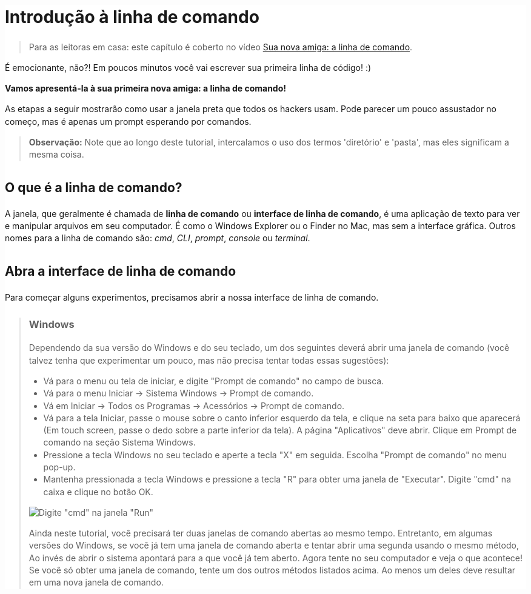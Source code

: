 # Introdução à linha de comando

> Para as leitoras em casa: este capítulo é coberto no vídeo [Sua nova amiga: a linha de comando](https://www.youtube.com/watch?v=jvZLWhkzX-8).

É emocionante, não?! Em poucos minutos você vai escrever sua primeira linha de código! :)

**Vamos apresentá-la à sua primeira nova amiga: a linha de comando!**

As etapas a seguir mostrarão como usar a janela preta que todos os hackers usam. Pode parecer um pouco assustador no começo, mas é apenas um prompt esperando por comandos.

> **Observação:** Note que ao longo deste tutorial, intercalamos o uso dos termos 'diretório' e 'pasta', mas eles significam a mesma coisa.

## O que é a linha de comando?

A janela, que geralmente é chamada de **linha de comando** ou **interface de linha de comando**, é uma aplicação de texto para ver e manipular arquivos em seu computador. É como o Windows Explorer ou o Finder no Mac, mas sem a interface gráfica. Outros nomes para a linha de comando são: *cmd*, *CLI*, *prompt*, *console* ou *terminal*.

## Abra a interface de linha de comando

Para começar alguns experimentos, precisamos abrir a nossa interface de linha de comando.

> ### Windows
>
> Dependendo da sua versão do Windows e do seu teclado, um dos seguintes deverá abrir uma janela de comando (você talvez tenha que experimentar um pouco, mas não precisa tentar todas essas sugestões):
>
> - Vá para o menu ou tela de iniciar, e digite "Prompt de comando" no campo de busca.
> - Vá para o menu Iniciar → Sistema Windows → Prompt de comando.
> - Vá em Iniciar → Todos os Programas → Acessórios → Prompt de comando.
> - Vá para a tela Iniciar, passe o mouse sobre o canto inferior esquerdo da tela, e clique na seta para baixo que aparecerá (Em touch screen, passe o dedo sobre a parte inferior da tela). A página "Aplicativos" deve abrir. Clique em Prompt de comando na seção Sistema Windows.
> - Pressione a tecla Windows no seu teclado e aperte a tecla "X" em seguida. Escolha "Prompt de comando" no menu pop-up.
> - Mantenha pressionada a tecla Windows e pressione a tecla "R" para obter uma janela de "Executar". Digite "cmd" na caixa e clique no botão OK.
>
> ![Digite "cmd" na janela "Run"](https://github.com/fga-eps-mds/2020.1-Grupo4-FrontEnd/blob/41-tutorial/src/assets/tutorial/images/6.1.png?raw=true)
>
> Ainda neste tutorial, você precisará ter duas janelas de comando abertas ao mesmo tempo. Entretanto, em algumas versões do Windows, se você já tem uma janela de comando aberta e tentar abrir uma segunda usando o mesmo método, Ao invés de abrir o sistema apontará para a que você já tem aberto. Agora tente no seu computador e veja o que acontece! Se você só obter uma janela de comando, tente um dos outros métodos listados acima. Ao menos um deles deve resultar em uma nova janela de comando.
